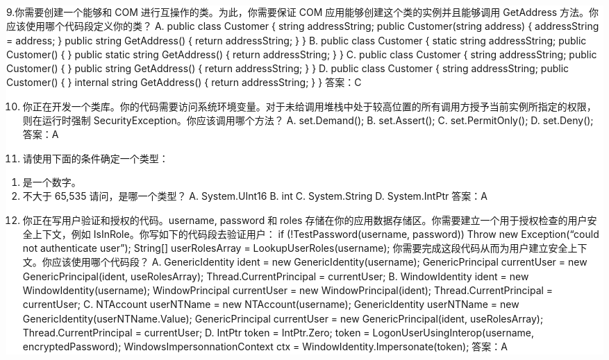 9.你需要创建一个能够和 COM 进行互操作的类。为此，你需要保证 COM 应用能够创建这个类的实例并且能够调用 GetAddress 方法。你应该使用哪个代码段定义你的类？
   A. public class Customer
     {
       string addressString;
       public Customer(string address) { addressString = address; }
       public string GetAddress() { return addressString; }
     }
   B. public class Customer
     {
       static string addressString;
       public Customer() { }
       public static string GetAddress() { return addressString; }
     }
   C. public class Customer
     {
       string addressString;
       public Customer() { }
       public string GetAddress() { return addressString; }
     }
   D. public class Customer
     {
       string addressString;
       public Customer() { }
       internal string GetAddress() { return addressString; }
     }
答案：C

10. 你正在开发一个类库。你的代码需要访问系统环境变量。对于未给调用堆栈中处于较高位置的所有调用方授予当前实例所指定的权限，则在运行时强制 SecurityException。你应该调用哪个方法？
   A. set.Demand();
   B. set.Assert();
   C. set.PermitOnly();
   D. set.Deny();
答案：A

11. 请使用下面的条件确定一个类型：
   1) 是一个数字。
   2) 不大于 65,535
   请问，是哪一个类型？
   A. System.UInt16
   B. int
   C. System.String
   D. System.IntPtr
答案：A

12. 你正在写用户验证和授权的代码。username, password 和 roles 存储在你的应用数据存储区。你需要建立一个用于授权检查的用户安全上下文，例如 IsInRole。你写如下的代码段去验证用户：
if (!TestPassword(username, password)) 
  Throw new Exception(“could not authenticate user”);
String[] userRolesArray = LookupUserRoles(username);
 你需要完成这段代码从而为用户建立安全上下文。你应该使用哪个代码段？
    A. GenericIdentity ident = new GenericIdentity(username);
      GenericPrincipal currentUser = new GenericPrincipal(ident, useRolesArray);
      Thread.CurrentPrincipal = currentUser;
    B. WindowIdentity ident = new WindowIdentity(username);
      WindowPrincipal currentUser = new WindowPrincipal(ident);
      Thread.CurrentPrincipal = currentUser;
    C. NTAccount userNTName = new NTAccount(username);
      GenericIdentity userNTName = new GenericIdentity(userNTName.Value);
      GenericPrincipal currentUser = new GenericPrincipal(ident, useRolesArray);
Thread.CurrentPrincipal = currentUser;
    D. IntPtr token = IntPtr.Zero;
      token = LogonUserUsingInterop(username, encryptedPassword);
      WindowsImpersonnationContext ctx = WindowIdentity.Impersonate(token);
答案：A
